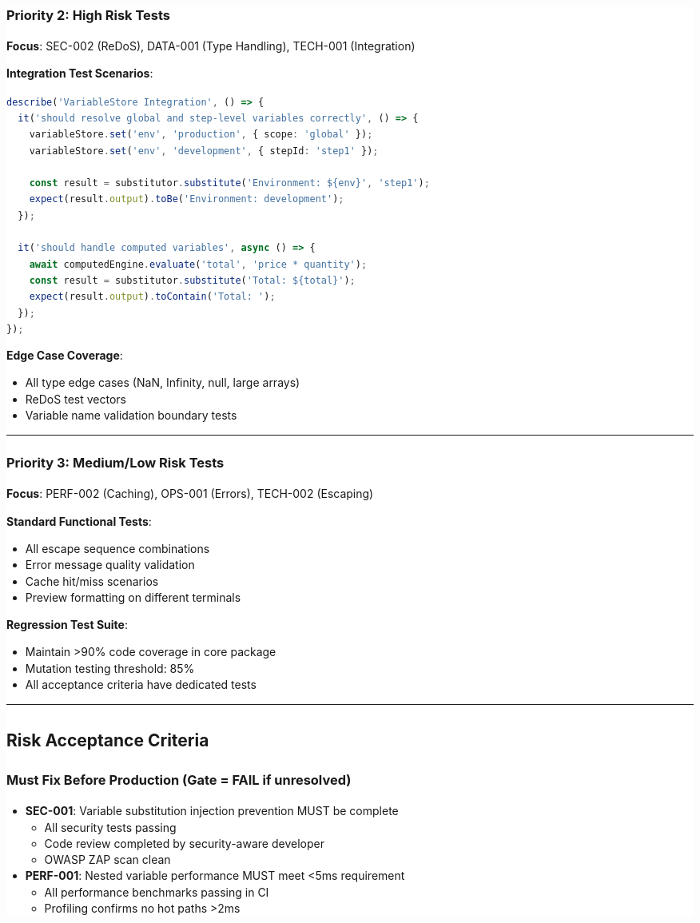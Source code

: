 
### Priority 2: High Risk Tests

**Focus**: SEC-002 (ReDoS), DATA-001 (Type Handling), TECH-001 (Integration)

**Integration Test Scenarios**:
```typescript
describe('VariableStore Integration', () => {
  it('should resolve global and step-level variables correctly', () => {
    variableStore.set('env', 'production', { scope: 'global' });
    variableStore.set('env', 'development', { stepId: 'step1' });

    const result = substitutor.substitute('Environment: ${env}', 'step1');
    expect(result.output).toBe('Environment: development');
  });

  it('should handle computed variables', async () => {
    await computedEngine.evaluate('total', 'price * quantity');
    const result = substitutor.substitute('Total: ${total}');
    expect(result.output).toContain('Total: ');
  });
});
```

**Edge Case Coverage**:
- All type edge cases (NaN, Infinity, null, large arrays)
- ReDoS test vectors
- Variable name validation boundary tests

---

### Priority 3: Medium/Low Risk Tests

**Focus**: PERF-002 (Caching), OPS-001 (Errors), TECH-002 (Escaping)

**Standard Functional Tests**:
- All escape sequence combinations
- Error message quality validation
- Cache hit/miss scenarios
- Preview formatting on different terminals

**Regression Test Suite**:
- Maintain >90% code coverage in core package
- Mutation testing threshold: 85%
- All acceptance criteria have dedicated tests

---

## Risk Acceptance Criteria

### Must Fix Before Production (Gate = FAIL if unresolved)

- **SEC-001**: Variable substitution injection prevention MUST be complete
  - All security tests passing
  - Code review completed by security-aware developer
  - OWASP ZAP scan clean
- **PERF-001**: Nested variable performance MUST meet <5ms requirement
  - All performance benchmarks passing in CI
  - Profiling confirms no hot paths >2ms
